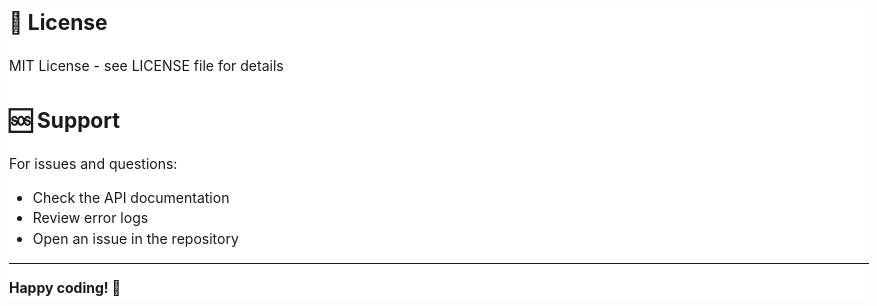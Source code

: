 ## 📄 License

MIT License - see LICENSE file for details

## 🆘 Support

For issues and questions:
- Check the API documentation
- Review error logs
- Open an issue in the repository

---

**Happy coding! 🚀**

